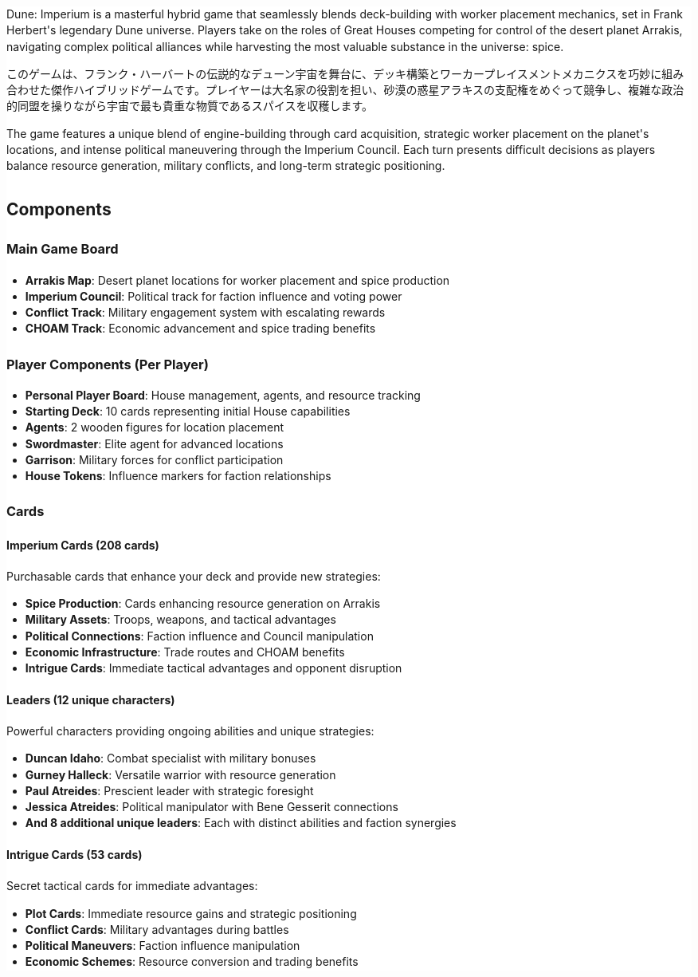 Dune: Imperium is a masterful hybrid game that seamlessly blends deck-building with worker placement mechanics, set in Frank Herbert's legendary Dune universe. Players take on the roles of Great Houses competing for control of the desert planet Arrakis, navigating complex political alliances while harvesting the most valuable substance in the universe: spice.

このゲームは、フランク・ハーバートの伝説的なデューン宇宙を舞台に、デッキ構築とワーカープレイスメントメカニクスを巧妙に組み合わせた傑作ハイブリッドゲームです。プレイヤーは大名家の役割を担い、砂漠の惑星アラキスの支配権をめぐって競争し、複雑な政治的同盟を操りながら宇宙で最も貴重な物質であるスパイスを収穫します。

The game features a unique blend of engine-building through card acquisition, strategic worker placement on the planet's locations, and intense political maneuvering through the Imperium Council. Each turn presents difficult decisions as players balance resource generation, military conflicts, and long-term strategic positioning.

## Components

### Main Game Board
- **Arrakis Map**: Desert planet locations for worker placement and spice production
- **Imperium Council**: Political track for faction influence and voting power
- **Conflict Track**: Military engagement system with escalating rewards
- **CHOAM Track**: Economic advancement and spice trading benefits

### Player Components (Per Player)
- **Personal Player Board**: House management, agents, and resource tracking
- **Starting Deck**: 10 cards representing initial House capabilities
- **Agents**: 2 wooden figures for location placement
- **Swordmaster**: Elite agent for advanced locations
- **Garrison**: Military forces for conflict participation
- **House Tokens**: Influence markers for faction relationships

### Cards

#### **Imperium Cards (208 cards)**
Purchasable cards that enhance your deck and provide new strategies:
- **Spice Production**: Cards enhancing resource generation on Arrakis
- **Military Assets**: Troops, weapons, and tactical advantages
- **Political Connections**: Faction influence and Council manipulation
- **Economic Infrastructure**: Trade routes and CHOAM benefits
- **Intrigue Cards**: Immediate tactical advantages and opponent disruption

#### **Leaders (12 unique characters)**
Powerful characters providing ongoing abilities and unique strategies:
- **Duncan Idaho**: Combat specialist with military bonuses
- **Gurney Halleck**: Versatile warrior with resource generation
- **Paul Atreides**: Prescient leader with strategic foresight
- **Jessica Atreides**: Political manipulator with Bene Gesserit connections
- **And 8 additional unique leaders**: Each with distinct abilities and faction synergies

#### **Intrigue Cards (53 cards)**
Secret tactical cards for immediate advantages:
- **Plot Cards**: Immediate resource gains and strategic positioning
- **Conflict Cards**: Military advantages during battles
- **Political Maneuvers**: Faction influence manipulation
- **Economic Schemes**: Resource conversion and trading benefits
